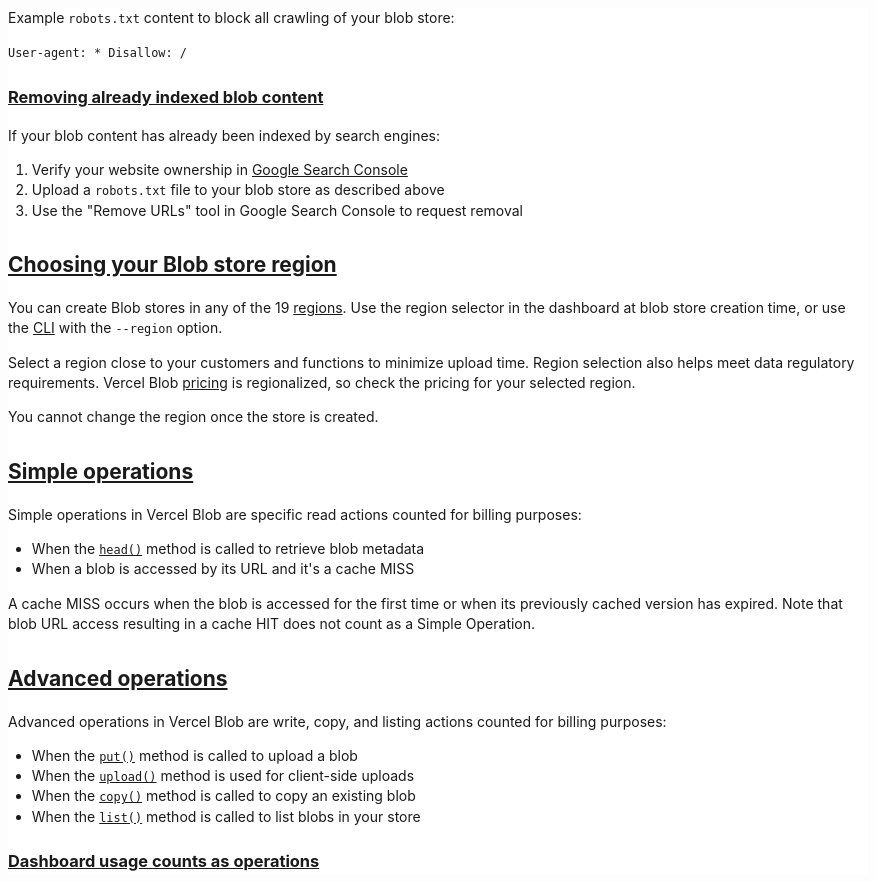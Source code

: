 Example `robots.txt` content to block all crawling of your blob store:

`User-agent: * Disallow: /`

### [Removing already indexed blob content](#removing-already-indexed-blob-content)

If your blob content has already been indexed by search engines:

1.  Verify your website ownership in [Google Search Console](https://search.google.com/search-console/)
2.  Upload a `robots.txt` file to your blob store as described above
3.  Use the "Remove URLs" tool in Google Search Console to request removal

## [Choosing your Blob store region](#choosing-your-blob-store-region)

You can create Blob stores in any of the 19 [regions](/docs/regions#region-list). Use the region selector in the dashboard at blob store creation time, or use the [CLI](/docs/cli/blob) with the `--region` option.

Select a region close to your customers and functions to minimize upload time. Region selection also helps meet data regulatory requirements. Vercel Blob [pricing](/docs/vercel-blob/usage-and-pricing) is regionalized, so check the pricing for your selected region.

You cannot change the region once the store is created.

## [Simple operations](#simple-operations)

Simple operations in Vercel Blob are specific read actions counted for billing purposes:

- When the [`head()`](/docs/vercel-blob/using-blob-sdk#head) method is called to retrieve blob metadata
- When a blob is accessed by its URL and it's a cache MISS

A cache MISS occurs when the blob is accessed for the first time or when its previously cached version has expired. Note that blob URL access resulting in a cache HIT does not count as a Simple Operation.

## [Advanced operations](#advanced-operations)

Advanced operations in Vercel Blob are write, copy, and listing actions counted for billing purposes:

- When the [`put()`](/docs/vercel-blob/using-blob-sdk#put) method is called to upload a blob
- When the [`upload()`](/docs/vercel-blob/using-blob-sdk#upload) method is used for client-side uploads
- When the [`copy()`](/docs/vercel-blob/using-blob-sdk#copy) method is called to copy an existing blob
- When the [`list()`](/docs/vercel-blob/using-blob-sdk#list) method is called to list blobs in your store

### [Dashboard usage counts as operations](#dashboard-usage-counts-as-operations)
